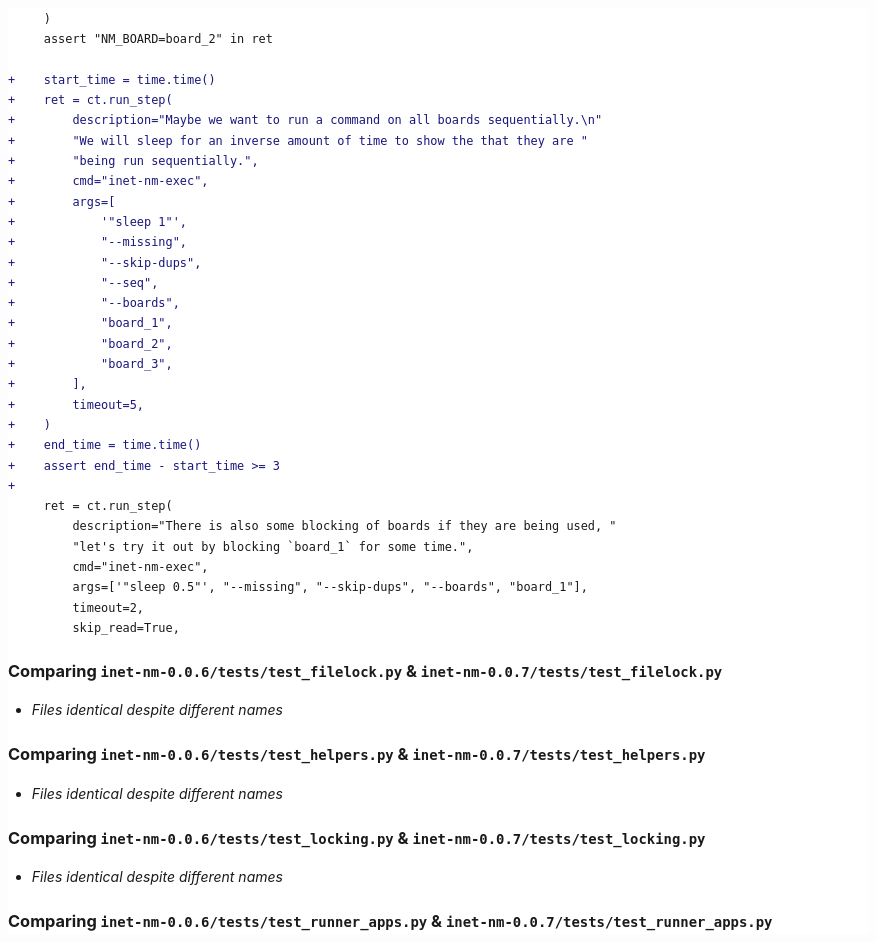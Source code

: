 ```diff
     )
     assert "NM_BOARD=board_2" in ret
 
+    start_time = time.time()
+    ret = ct.run_step(
+        description="Maybe we want to run a command on all boards sequentially.\n"
+        "We will sleep for an inverse amount of time to show the that they are "
+        "being run sequentially.",
+        cmd="inet-nm-exec",
+        args=[
+            '"sleep 1"',
+            "--missing",
+            "--skip-dups",
+            "--seq",
+            "--boards",
+            "board_1",
+            "board_2",
+            "board_3",
+        ],
+        timeout=5,
+    )
+    end_time = time.time()
+    assert end_time - start_time >= 3
+
     ret = ct.run_step(
         description="There is also some blocking of boards if they are being used, "
         "let's try it out by blocking `board_1` for some time.",
         cmd="inet-nm-exec",
         args=['"sleep 0.5"', "--missing", "--skip-dups", "--boards", "board_1"],
         timeout=2,
         skip_read=True,
```

### Comparing `inet-nm-0.0.6/tests/test_filelock.py` & `inet-nm-0.0.7/tests/test_filelock.py`

 * *Files identical despite different names*

### Comparing `inet-nm-0.0.6/tests/test_helpers.py` & `inet-nm-0.0.7/tests/test_helpers.py`

 * *Files identical despite different names*

### Comparing `inet-nm-0.0.6/tests/test_locking.py` & `inet-nm-0.0.7/tests/test_locking.py`

 * *Files identical despite different names*

### Comparing `inet-nm-0.0.6/tests/test_runner_apps.py` & `inet-nm-0.0.7/tests/test_runner_apps.py`
